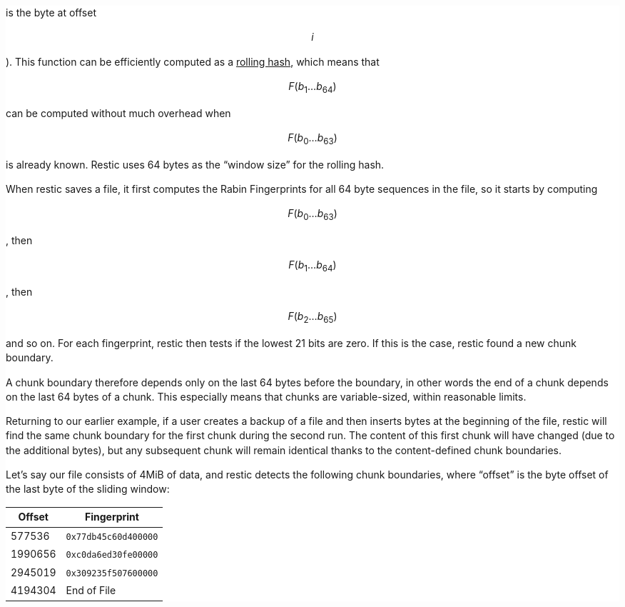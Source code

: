 is the byte at offset

$$
i
$$

). This function can be efficiently computed as a [rolling hash](https://en.wikipedia.org/wiki/Rolling_hash), which means that

$$
F(b_1 …
b_{64})
$$

can be computed without much overhead when

$$
F(b_0 … b_{63})
$$

is already known. Restic uses 64 bytes as the “window size” for the rolling hash.

When restic saves a file, it first computes the Rabin Fingerprints for all 64 byte sequences in the file, so it starts by computing

$$
F(b_0 … b_{63})
$$

, then

$$
F(b_1 … b_{64})
$$

, then

$$
F(b_2 … b_{65})
$$

and so on. For each fingerprint, restic then tests if the lowest 21 bits are zero. If this is the case, restic found a new chunk boundary.

A chunk boundary therefore depends only on the last 64 bytes before the boundary, in other words the end of a chunk depends on the last 64 bytes of a chunk. This especially means that chunks are variable-sized, within reasonable limits.

Returning to our earlier example, if a user creates a backup of a file and then inserts bytes at the beginning of the file, restic will find the same chunk boundary for the first chunk during the second run. The content of this first chunk will have changed (due to the additional bytes), but any subsequent chunk will remain identical thanks to the content-defined chunk boundaries.

Let’s say our file consists of 4MiB of data, and restic detects the following chunk boundaries, where “offset” is the byte offset of the last byte of the sliding window:

| Offset | Fingerprint |
| --- | --- |
| 577536 | `0x77db45c60d400000` |
| 1990656 | `0xc0da6ed30fe00000` |
| 2945019 | `0x309235f507600000` |
| 4194304 | End of File |
